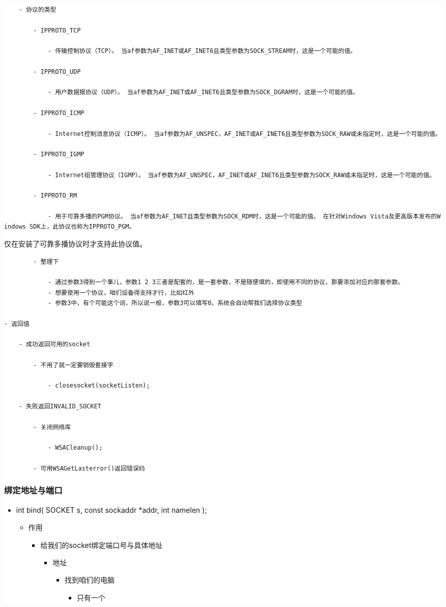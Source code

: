 		- 协议的类型

			- IPPROTO_TCP

				- 传输控制协议（TCP）。 当af参数为AF_INET或AF_INET6且类型参数为SOCK_STREAM时，这是一个可能的值。

			- IPPROTO_UDP

				- 用户数据报协议（UDP）。 当af参数为AF_INET或AF_INET6且类型参数为SOCK_DGRAM时，这是一个可能的值。

			- IPPROTO_ICMP

				- Internet控制消息协议（ICMP）。 当af参数为AF_UNSPEC，AF_INET或AF_INET6且类型参数为SOCK_RAW或未指定时，这是一个可能的值。

			- IPPROTO_IGMP

				- Internet组管理协议（IGMP）。 当af参数为AF_UNSPEC，AF_INET或AF_INET6且类型参数为SOCK_RAW或未指定时，这是一个可能的值。

			- IPPROTO_RM

				- 用于可靠多播的PGM协议。 当af参数为AF_INET且类型参数为SOCK_RDM时，这是一个可能的值。 在针对Windows Vista及更高版本发布的Windows SDK上，此协议也称为IPPROTO_PGM。
仅在安装了可靠多播协议时才支持此协议值。

			- 整理下

				- 通过参数3得到一个事儿，参数1 2 3三者是配套的，是一套参数，不是随便填的，即使用不同的协议，那要添加对应的那套参数。
				- 想要使用一个协议，咱们设备得支持才行，比如红外
				- 参数3中，有个可能这个词，所以说一般，参数3可以填写0，系统会自动帮我们选择协议类型

	- 返回值

		- 成功返回可用的socket

			- 不用了就一定要销毁套接字

				- closesocket(socketListen);

		- 失败返回INVALID_SOCKET

			- 关闭网络库

				- WSACleanup();

			- 可用WSAGetLasterror()返回错误码

### 绑定地址与端口

- int bind(
  SOCKET              s,
  const sockaddr *addr,
  int                 namelen
);

	- 作用

		- 给我们的socket绑定端口号与具体地址

			- 地址

				- 找到咱们的电脑

					- 只有一个
